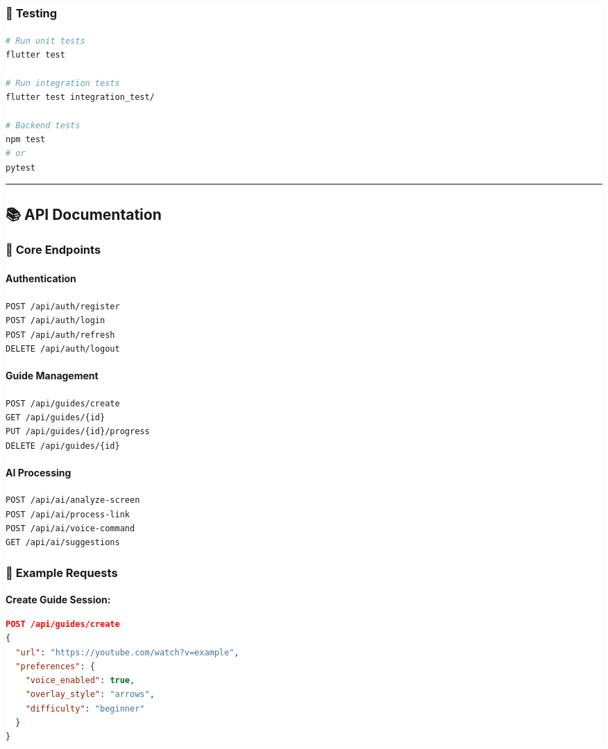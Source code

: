 ### 🧪 **Testing**

```bash
# Run unit tests
flutter test

# Run integration tests
flutter test integration_test/

# Backend tests
npm test
# or
pytest
```

---

## 📚 API Documentation

### 🔌 **Core Endpoints**

#### Authentication
```http
POST /api/auth/register
POST /api/auth/login
POST /api/auth/refresh
DELETE /api/auth/logout
```

#### Guide Management
```http
POST /api/guides/create
GET /api/guides/{id}
PUT /api/guides/{id}/progress
DELETE /api/guides/{id}
```

#### AI Processing
```http
POST /api/ai/analyze-screen
POST /api/ai/process-link
POST /api/ai/voice-command
GET /api/ai/suggestions
```

### 📝 **Example Requests**

**Create Guide Session:**
```json
POST /api/guides/create
{
  "url": "https://youtube.com/watch?v=example",
  "preferences": {
    "voice_enabled": true,
    "overlay_style": "arrows",
    "difficulty": "beginner"
  }
}
```
